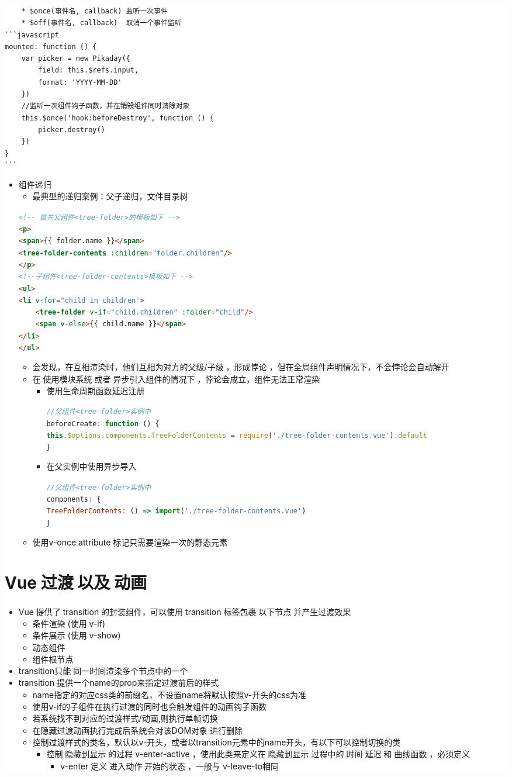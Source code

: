         * $once(事件名, callback) 监听一次事件
        * $off(事件名, callback)  取消一个事件监听
    ```javascript
    mounted: function () {
        var picker = new Pikaday({
            field: this.$refs.input,
            format: 'YYYY-MM-DD'
        })
        //监听一次组件钩子函数，并在销毁组件同时清除对象
        this.$once('hook:beforeDestroy', function () {
            picker.destroy()
        })
    }
    ```
* 组件递归
    * 最典型的递归案例：父子递归，文件目录树
    ```html
    <!-- 首先父组件<tree-folder>的模板如下 -->
    <p>
    <span>{{ folder.name }}</span>
    <tree-folder-contents :children="folder.children"/>
    </p>
    <!--子组件<tree-folder-contents>模板如下 -->
    <ul>
    <li v-for="child in children">
        <tree-folder v-if="child.children" :folder="child"/>
        <span v-else>{{ child.name }}</span>
    </li>
    </ul>
    ```
    * 会发现，在互相渲染时，他们互相为对方的父级/子级 ，形成悖论 ，但在全局组件声明情况下，不会悖论会自动解开
    * 在 使用模块系统 或者 异步引入组件的情况下 ，悖论会成立，组件无法正常渲染
        * 使用生命周期函数延迟注册
            ```javascript
            //父组件<tree-folder>实例中
            beforeCreate: function () {
            this.$options.components.TreeFolderContents = require('./tree-folder-contents.vue').default
            }
            ```
        * 在父实例中使用异步导入
            ```javascript
            //父组件<tree-folder>实例中
            components: {
            TreeFolderContents: () => import('./tree-folder-contents.vue')
            }
            ```
    * 使用v-once attribute 标记只需要渲染一次的静态元素
# Vue 过渡 以及 动画
* Vue 提供了 transition 的封装组件，可以使用 transition 标签包裹 以下节点 并产生过渡效果
    * 条件渲染 (使用 v-if)
    * 条件展示 (使用 v-show)
    * 动态组件
    * 组件根节点
* transition只能 同一时间渲染多个节点中的一个
* transition 提供一个name的prop来指定过渡前后的样式
    * name指定的对应css类的前缀名，不设置name将默认按照v-开头的css为准
    * 使用v-if的子组件在执行过渡的同时也会触发组件的动画钩子函数
    * 若系统找不到对应的过渡样式/动画,则执行单帧切换
    * 在隐藏过渡动画执行完成后系统会对该DOM对象 进行删除
    * 控制过渡样式的类名，默认以v-开头，或者以transition元素中的name开头，有以下可以控制切换的类
        * 控制 隐藏到显示 的过程 v-enter-active ，使用此类来定义在 隐藏到显示 过程中的 时间 延迟 和 曲线函数 ，必须定义
            * v-enter  定义 进入动作 开始的状态 ，一般与 v-leave-to相同